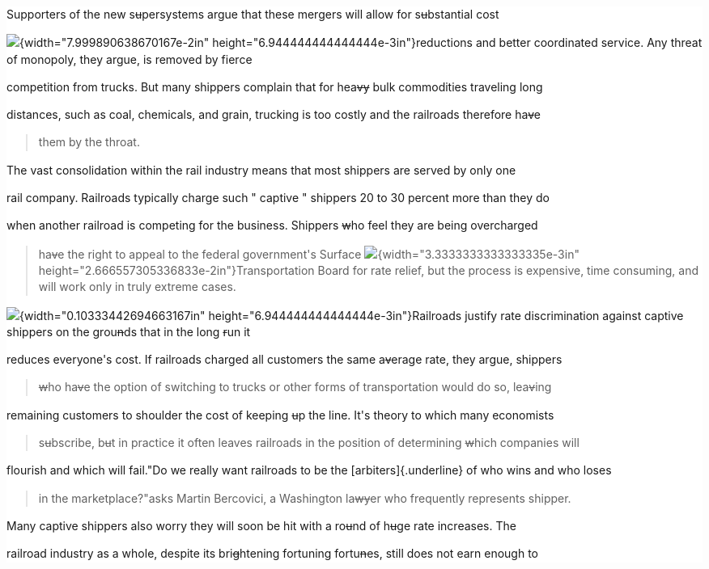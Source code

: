 Supporters of the new s~~u~~persystems argue that these mergers will
allow for s~~u~~bstantial cost

![](media/image2.jpeg){width="7.999890638670167e-2in"
height="6.944444444444444e-3in"}reductions and better coordinated
service. Any threat of monopoly, they argue, is removed by fierce

competition from trucks. But many shippers complain that for hea~~vy~~
bulk commodities traveling long

distances, such as coal, chemicals, and grain, trucking is too costly
and the railroads therefore ha~~v~~e

> them by the throat.

The vast consolidation within the rail industry means that most shippers
are served by only one

rail company. Railroads typically charge such \" captive \" shippers 20
to 30 percent more than they do

when another railroad is competing for the business. Shippers ~~w~~ho
feel they are being overcharged

> ha~~v~~e the right to appeal to the federal government\'s Surface
> ![](media/image7.jpeg){width="3.3333333333333335e-3in"
> height="2.666557305336833e-2in"}Transportation Board for rate relief,
> but the process is expensive, time consuming, and will work only in
> truly extreme cases.

![](media/image8.jpeg){width="0.10333442694663167in"
height="6.944444444444444e-3in"}Railroads justify rate discrimination
against captive shippers on the grou~~n~~ds that in the long ~~r~~un it

reduces everyone\'s cost. If railroads charged all customers the same
a~~v~~erage rate, they argue, shippers

> ~~w~~ho ha~~v~~e the option of switching to trucks or other forms of
> transportation would do so, lea~~v~~ing

remaining customers to shoulder the cost of keeping ~~u~~p the line.
It\'s theory to which many economists

> s~~u~~bscribe, b~~u~~t in practice it often leaves railroads in the
> position of determining ~~w~~hich companies will

flourish and which will fail.\"Do we really want railroads to be the
[arbiters]{.underline} of who wins and who loses

> in the marketplace?\"asks Martin Bercovici, a Washington la~~wy~~er
> who frequently represents shipper.

Many captive shippers also worry they will soon be hit with a ro~~u~~nd
of h~~u~~ge rate increases. The

railroad industry as a whole, despite its bri~~g~~htening fortuning
fortu~~n~~es, still does not earn enough to
